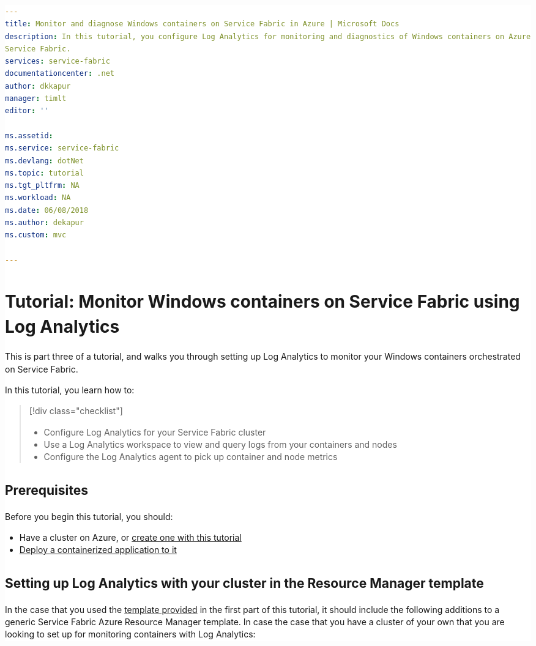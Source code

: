 ```yaml
---
title: Monitor and diagnose Windows containers on Service Fabric in Azure | Microsoft Docs
description: In this tutorial, you configure Log Analytics for monitoring and diagnostics of Windows containers on Azure Service Fabric.
services: service-fabric
documentationcenter: .net
author: dkkapur
manager: timlt
editor: ''

ms.assetid: 
ms.service: service-fabric
ms.devlang: dotNet
ms.topic: tutorial
ms.tgt_pltfrm: NA
ms.workload: NA
ms.date: 06/08/2018
ms.author: dekapur
ms.custom: mvc

---
```

# Tutorial: Monitor Windows containers on Service Fabric using Log Analytics

This is part three of a tutorial, and walks you through setting up Log Analytics to monitor your Windows containers orchestrated on Service Fabric.

In this tutorial, you learn how to:

> [!div class="checklist"]
> * Configure Log Analytics for your Service Fabric cluster
> * Use a Log Analytics workspace to view and query logs from your containers and nodes
> * Configure the Log Analytics agent to pick up container and node metrics

## Prerequisites

Before you begin this tutorial, you should:

* Have a cluster on Azure, or [create one with this tutorial](service-fabric-tutorial-create-vnet-and-windows-cluster.md)
* [Deploy a containerized application to it](service-fabric-host-app-in-a-container.md)

## Setting up Log Analytics with your cluster in the Resource Manager template

In the case that you used the [template provided](https://github.com/Azure-Samples/service-fabric-cluster-templates/tree/master/5-VM-Windows-OMS-UnSecure) in the first part of this tutorial, it should include the following additions to a generic Service Fabric Azure Resource Manager template. In case the case that you have a cluster of your own that you are looking to set up for monitoring containers with Log Analytics:
